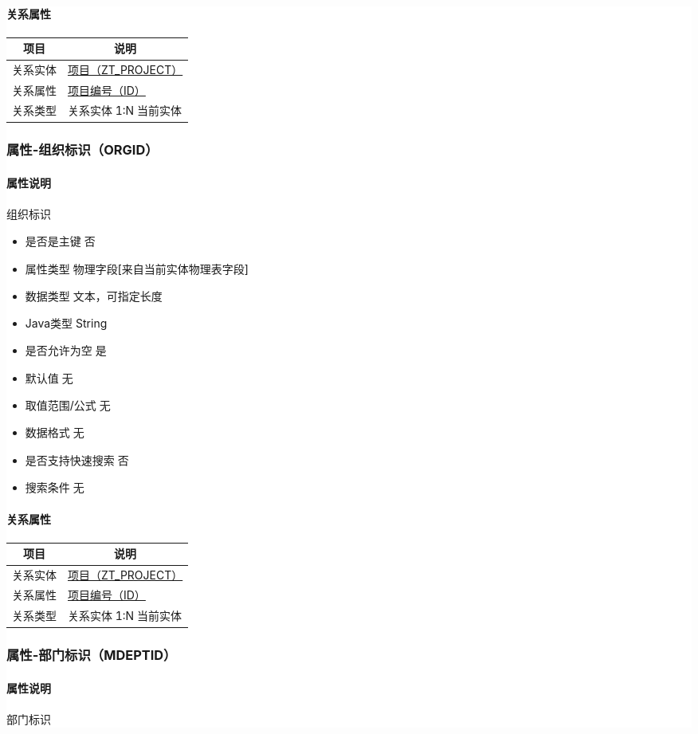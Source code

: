 #### 关系属性
| 项目 | 说明 |
| ---- | ---- |
| 关系实体 | [项目（ZT_PROJECT）](../zentao/Project) |
| 关系属性 | [项目编号（ID）](../zentao/Project/#属性-项目编号（ID）) |
| 关系类型 | 关系实体 1:N 当前实体 |

### 属性-组织标识（ORGID）
#### 属性说明
组织标识

- 是否是主键
否

- 属性类型
物理字段[来自当前实体物理表字段]

- 数据类型
文本，可指定长度

- Java类型
String

- 是否允许为空
是

- 默认值
无

- 取值范围/公式
无

- 数据格式
无

- 是否支持快速搜索
否

- 搜索条件
无

#### 关系属性
| 项目 | 说明 |
| ---- | ---- |
| 关系实体 | [项目（ZT_PROJECT）](../zentao/Project) |
| 关系属性 | [项目编号（ID）](../zentao/Project/#属性-项目编号（ID）) |
| 关系类型 | 关系实体 1:N 当前实体 |

### 属性-部门标识（MDEPTID）
#### 属性说明
部门标识
